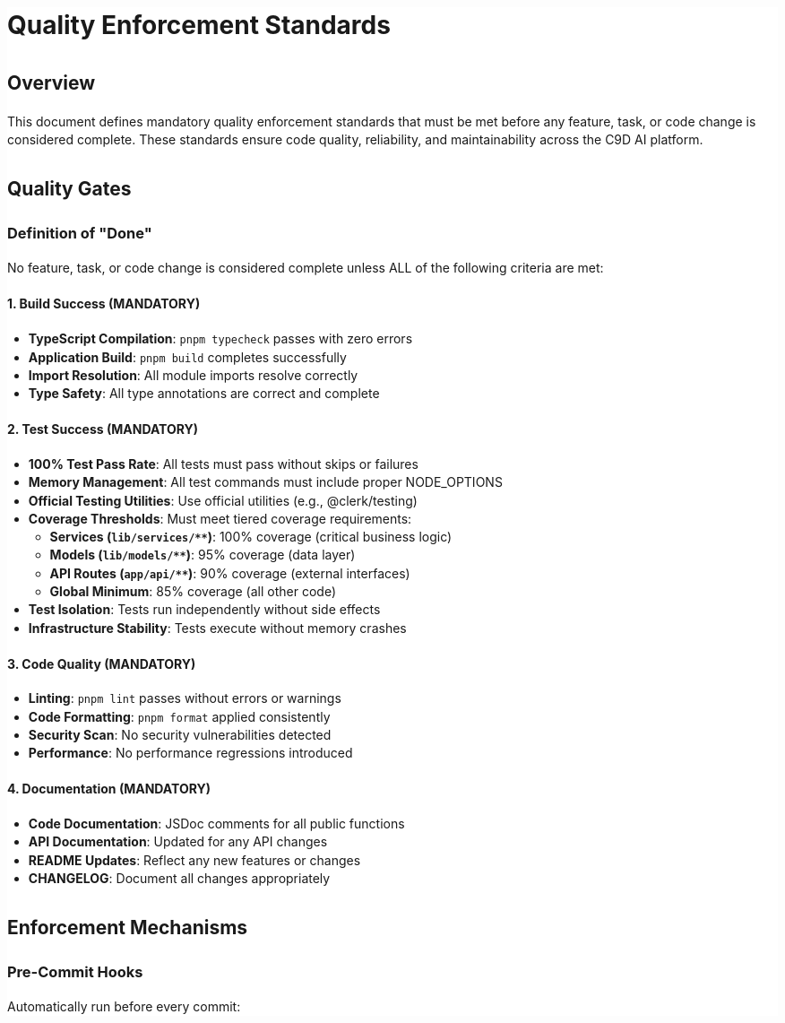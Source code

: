 # Quality Enforcement Standards

## Overview
This document defines mandatory quality enforcement standards that must be met before any feature, task, or code change is considered complete. These standards ensure code quality, reliability, and maintainability across the C9D AI platform.

## Quality Gates

### Definition of "Done"
No feature, task, or code change is considered complete unless ALL of the following criteria are met:

#### 1. Build Success (MANDATORY)
- **TypeScript Compilation**: `pnpm typecheck` passes with zero errors
- **Application Build**: `pnpm build` completes successfully
- **Import Resolution**: All module imports resolve correctly
- **Type Safety**: All type annotations are correct and complete

#### 2. Test Success (MANDATORY)
- **100% Test Pass Rate**: All tests must pass without skips or failures
- **Memory Management**: All test commands must include proper NODE_OPTIONS
- **Official Testing Utilities**: Use official utilities (e.g., @clerk/testing)
- **Coverage Thresholds**: Must meet tiered coverage requirements:
  - **Services (`lib/services/**`)**: 100% coverage (critical business logic)
  - **Models (`lib/models/**`)**: 95% coverage (data layer)
  - **API Routes (`app/api/**`)**: 90% coverage (external interfaces)
  - **Global Minimum**: 85% coverage (all other code)
- **Test Isolation**: Tests run independently without side effects
- **Infrastructure Stability**: Tests execute without memory crashes

#### 3. Code Quality (MANDATORY)
- **Linting**: `pnpm lint` passes without errors or warnings
- **Code Formatting**: `pnpm format` applied consistently
- **Security Scan**: No security vulnerabilities detected
- **Performance**: No performance regressions introduced

#### 4. Documentation (MANDATORY)
- **Code Documentation**: JSDoc comments for all public functions
- **API Documentation**: Updated for any API changes
- **README Updates**: Reflect any new features or changes
- **CHANGELOG**: Document all changes appropriately

## Enforcement Mechanisms

### Pre-Commit Hooks
Automatically run before every commit:
